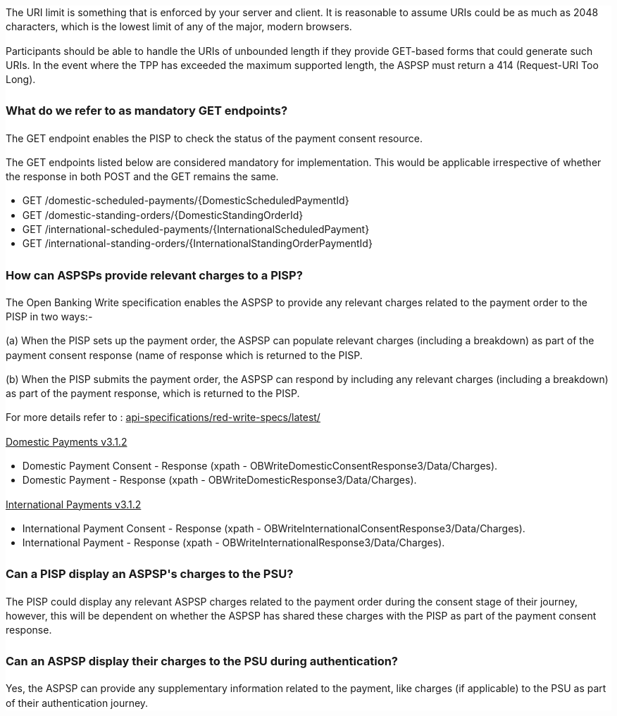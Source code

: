 The URI limit is something that is enforced by your server and client. It is reasonable to assume URIs could be as much as 2048 characters, which is the lowest limit of any of the major, modern browsers.

Participants should be able to handle the URIs of unbounded length if they provide GET-based forms that could generate such URIs. In the event where the TPP has exceeded the maximum supported length, the ASPSP must return a 414 (Request-URI Too Long).

### **What do we refer to as mandatory GET endpoints?**

The GET endpoint enables the PISP to check the status of the payment consent resource.

The GET endpoints listed below are considered mandatory for implementation. This would be applicable irrespective of whether the response in both POST and the GET remains the same.

* GET /domestic-scheduled-payments/{DomesticScheduledPaymentId}
* GET /domestic-standing-orders/{DomesticStandingOrderId}
* GET /international-scheduled-payments/{InternationalScheduledPayment}
* GET /international-standing-orders/{InternationalStandingOrderPaymentId}

### **How can ASPSPs provide relevant charges to a PISP?**

The Open Banking Write specification enables the ASPSP to provide any relevant charges related to the payment order to the PISP in two ways:-

(a) When the PISP sets up the payment order, the ASPSP can populate relevant charges (including a breakdown) as part of the payment consent response (name of response which is returned to the PISP.

(b) When the PISP submits the payment order, the ASPSP can respond by including any relevant charges (including a breakdown) as part of the payment response, which is returned to the PISP.

For more details refer to : [api-specifications/red-write-specs/latest/](https://standards.openbanking.org.uk/api-specifications/red-write-specs/latest/)

<a href="https://openbanking.atlassian.net/wiki/spaces/DZ/pages/1077805881/Domestic+Payments+v3.1.2">Domestic Payments v3.1.2</a>
* Domestic Payment Consent - Response (xpath - OBWriteDomesticConsentResponse3/Data/Charges).
* Domestic Payment - Response (xpath - OBWriteDomesticResponse3/Data/Charges).

<a href="https://openbanking.atlassian.net/wiki/spaces/DZ/pages/1077806166/International+Payments+v3.1.2">International Payments v3.1.2</a>
* International Payment Consent - Response (xpath - OBWriteInternationalConsentResponse3/Data/Charges).
* International Payment - Response (xpath - OBWriteInternationalResponse3/Data/Charges).

### **Can a PISP display an ASPSP's charges to the PSU?**

The PISP could display any relevant ASPSP charges related to the payment order during the consent stage of their journey, however, this will be dependent on whether the ASPSP has shared these charges with the PISP as part of the payment consent response.

### **Can an ASPSP display their charges to the PSU during authentication?**

Yes, the ASPSP can provide any supplementary information related to the payment, like charges (if applicable) to the PSU as part of their authentication journey.
